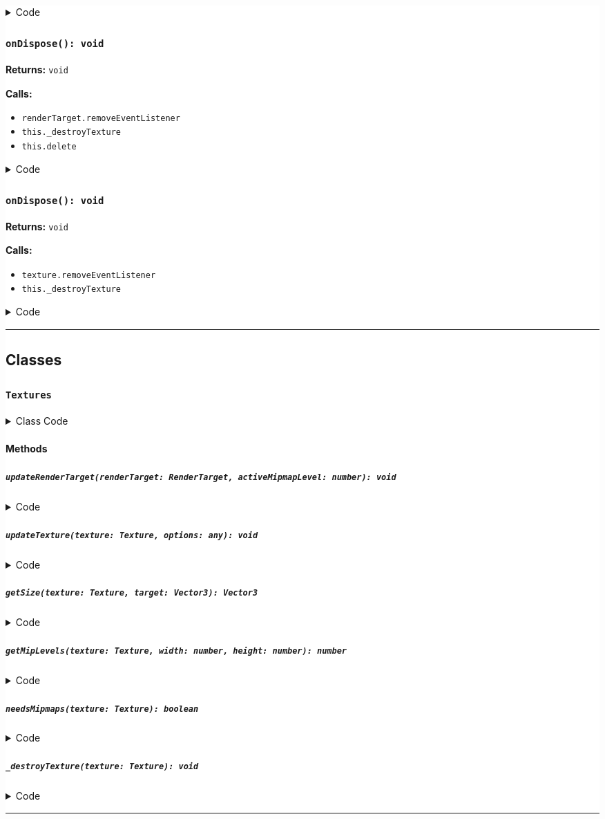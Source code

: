 <details><summary>Code</summary></details>

### `onDispose(): void`

**Returns:** `void`

**Calls:**

- `renderTarget.removeEventListener`
- `this._destroyTexture`
- `this.delete`

<details><summary>Code</summary></details>

### `onDispose(): void`

**Returns:** `void`

**Calls:**

- `texture.removeEventListener`
- `this._destroyTexture`

<details><summary>Code</summary></details>


---

## Classes

### `Textures`

<details><summary>Class Code</summary></details>

#### Methods

##### `updateRenderTarget(renderTarget: RenderTarget, activeMipmapLevel: number): void`

<details><summary>Code</summary></details>

##### `updateTexture(texture: Texture, options: any): void`

<details><summary>Code</summary></details>

##### `getSize(texture: Texture, target: Vector3): Vector3`

<details><summary>Code</summary></details>

##### `getMipLevels(texture: Texture, width: number, height: number): number`

<details><summary>Code</summary></details>

##### `needsMipmaps(texture: Texture): boolean`

<details><summary>Code</summary></details>

##### `_destroyTexture(texture: Texture): void`

<details><summary>Code</summary></details>


---